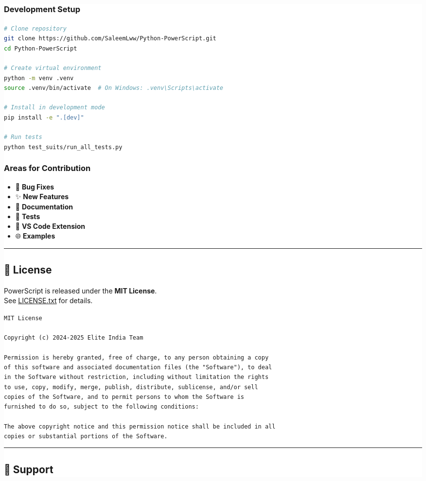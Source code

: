 ### Development Setup

```bash
# Clone repository
git clone https://github.com/SaleemLww/Python-PowerScript.git
cd Python-PowerScript

# Create virtual environment
python -m venv .venv
source .venv/bin/activate  # On Windows: .venv\Scripts\activate

# Install in development mode
pip install -e ".[dev]"

# Run tests
python test_suits/run_all_tests.py
```

### Areas for Contribution

- 🐛 **Bug Fixes**  
- ✨ **New Features**  
- 📝 **Documentation**  
- 🧪 **Tests**  
- 🎨 **VS Code Extension**  
- 🌐 **Examples**  

---

## 📄 License

PowerScript is released under the **MIT License**.  
See [LICENSE.txt](LICENSE.txt) for details.

```
MIT License

Copyright (c) 2024-2025 Elite India Team

Permission is hereby granted, free of charge, to any person obtaining a copy
of this software and associated documentation files (the "Software"), to deal
in the Software without restriction, including without limitation the rights
to use, copy, modify, merge, publish, distribute, sublicense, and/or sell
copies of the Software, and to permit persons to whom the Software is
furnished to do so, subject to the following conditions:

The above copyright notice and this permission notice shall be included in all
copies or substantial portions of the Software.
```

---

## 🌟 Support
